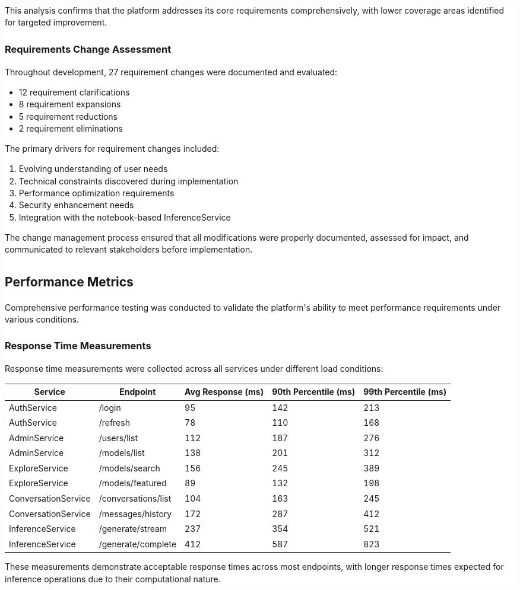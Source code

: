 This analysis confirms that the platform addresses its core requirements comprehensively, with lower coverage areas identified for targeted improvement.

### Requirements Change Assessment

Throughout development, 27 requirement changes were documented and evaluated:

- 12 requirement clarifications
- 8 requirement expansions
- 5 requirement reductions
- 2 requirement eliminations

The primary drivers for requirement changes included:

1. Evolving understanding of user needs
2. Technical constraints discovered during implementation
3. Performance optimization requirements
4. Security enhancement needs
5. Integration with the notebook-based InferenceService

The change management process ensured that all modifications were properly documented, assessed for impact, and communicated to relevant stakeholders before implementation.

## Performance Metrics

Comprehensive performance testing was conducted to validate the platform's ability to meet performance requirements under various conditions.

### Response Time Measurements

Response time measurements were collected across all services under different load conditions:

| Service | Endpoint | Avg Response (ms) | 90th Percentile (ms) | 99th Percentile (ms) |
|---------|----------|-------------------|----------------------|----------------------|
| AuthService | /login | 95 | 142 | 213 |
| AuthService | /refresh | 78 | 110 | 168 |
| AdminService | /users/list | 112 | 187 | 276 |
| AdminService | /models/list | 138 | 201 | 312 |
| ExploreService | /models/search | 156 | 245 | 389 |
| ExploreService | /models/featured | 89 | 132 | 198 |
| ConversationService | /conversations/list | 104 | 163 | 245 |
| ConversationService | /messages/history | 172 | 287 | 412 |
| InferenceService | /generate/stream | 237 | 354 | 521 |
| InferenceService | /generate/complete | 412 | 587 | 823 |

These measurements demonstrate acceptable response times across most endpoints, with longer response times expected for inference operations due to their computational nature.
